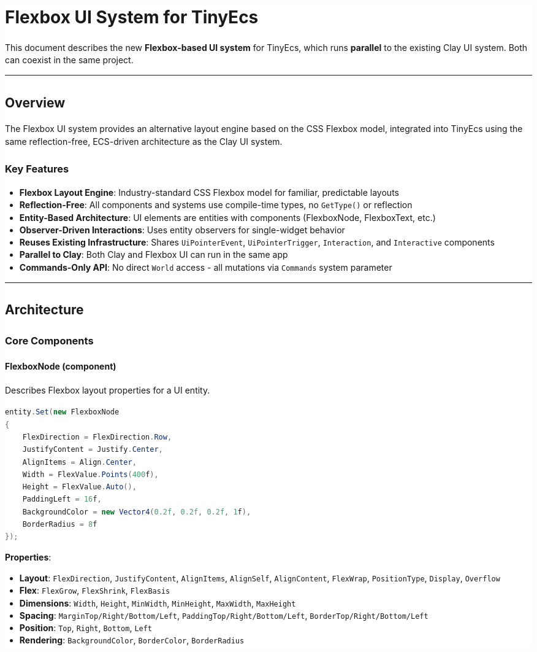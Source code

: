 # Flexbox UI System for TinyEcs

This document describes the new **Flexbox-based UI system** for TinyEcs, which runs **parallel** to the existing Clay UI system. Both can coexist in the same project.

---

## Overview

The Flexbox UI system provides an alternative layout engine based on the CSS Flexbox model, integrated into TinyEcs using the same reflection-free, ECS-driven architecture as the Clay UI system.

### Key Features

- **Flexbox Layout Engine**: Industry-standard CSS Flexbox model for familiar, predictable layouts
- **Reflection-Free**: All components and systems use compile-time types, no `GetType()` or reflection
- **Entity-Based Architecture**: UI elements are entities with components (FlexboxNode, FlexboxText, etc.)
- **Observer-Driven Interactions**: Uses entity observers for single-widget behavior
- **Reuses Existing Infrastructure**: Shares `UiPointerEvent`, `UiPointerTrigger`, `Interaction`, and `Interactive` components
- **Parallel to Clay**: Both Clay and Flexbox UI can run in the same app
- **Commands-Only API**: No direct `World` access - all mutations via `Commands` system parameter

---

## Architecture

### Core Components

#### **FlexboxNode** (component)
Describes Flexbox layout properties for a UI entity.

```csharp
entity.Set(new FlexboxNode
{
    FlexDirection = FlexDirection.Row,
    JustifyContent = Justify.Center,
    AlignItems = Align.Center,
    Width = FlexValue.Points(400f),
    Height = FlexValue.Auto(),
    PaddingLeft = 16f,
    BackgroundColor = new Vector4(0.2f, 0.2f, 0.2f, 1f),
    BorderRadius = 8f
});
```

**Properties**:
- **Layout**: `FlexDirection`, `JustifyContent`, `AlignItems`, `AlignSelf`, `AlignContent`, `FlexWrap`, `PositionType`, `Display`, `Overflow`
- **Flex**: `FlexGrow`, `FlexShrink`, `FlexBasis`
- **Dimensions**: `Width`, `Height`, `MinWidth`, `MinHeight`, `MaxWidth`, `MaxHeight`
- **Spacing**: `MarginTop/Right/Bottom/Left`, `PaddingTop/Right/Bottom/Left`, `BorderTop/Right/Bottom/Left`
- **Position**: `Top`, `Right`, `Bottom`, `Left`
- **Rendering**: `BackgroundColor`, `BorderColor`, `BorderRadius`
